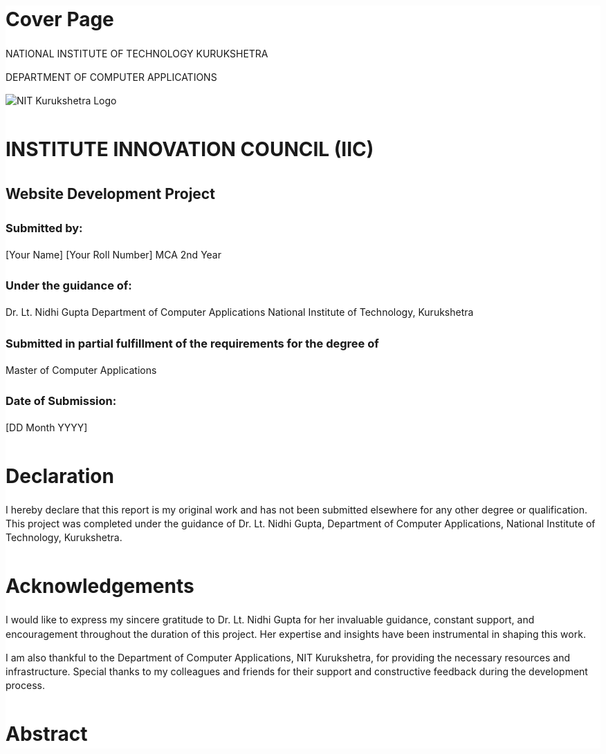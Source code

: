 # Cover Page

NATIONAL INSTITUTE OF TECHNOLOGY
KURUKSHETRA

DEPARTMENT OF COMPUTER APPLICATIONS

![NIT Kurukshetra Logo](path/to/logo.png)

# INSTITUTE INNOVATION COUNCIL (IIC)
## Website Development Project

### Submitted by:
[Your Name]
[Your Roll Number]
MCA 2nd Year

### Under the guidance of:
Dr. Lt. Nidhi Gupta
Department of Computer Applications
National Institute of Technology, Kurukshetra

### Submitted in partial fulfillment of the requirements for the degree of
Master of Computer Applications

### Date of Submission:
[DD Month YYYY]

# Declaration

I hereby declare that this report is my original work and has not been submitted elsewhere for any other degree or qualification. This project was completed under the guidance of Dr. Lt. Nidhi Gupta, Department of Computer Applications, National Institute of Technology, Kurukshetra.

# Acknowledgements

I would like to express my sincere gratitude to Dr. Lt. Nidhi Gupta for her invaluable guidance, constant support, and encouragement throughout the duration of this project. Her expertise and insights have been instrumental in shaping this work.

I am also thankful to the Department of Computer Applications, NIT Kurukshetra, for providing the necessary resources and infrastructure. Special thanks to my colleagues and friends for their support and constructive feedback during the development process.

# Abstract
